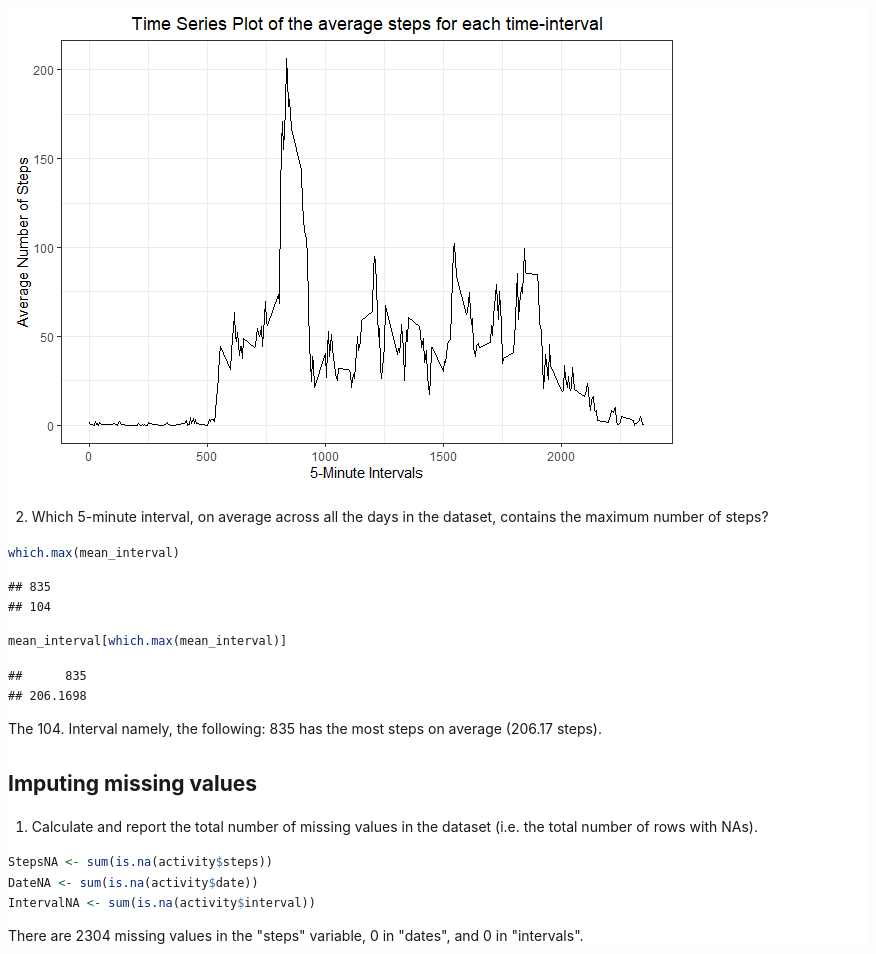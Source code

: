 ![](PA1_template_files/figure-html/unnamed-chunk-7-1.png)

2. Which 5-minute interval, on average across all the days in the dataset, 
contains the maximum number of steps?

```r
which.max(mean_interval)
```

```
## 835 
## 104
```

```r
mean_interval[which.max(mean_interval)]
```

```
##      835 
## 206.1698
```
The 104. Interval namely, the following: 835 has the
most steps on average (206.17 steps).

## Imputing missing values
1. Calculate and report the total number of missing values in the dataset (i.e. the total number of rows with NAs).


```r
StepsNA <- sum(is.na(activity$steps))
DateNA <- sum(is.na(activity$date))
IntervalNA <- sum(is.na(activity$interval))
```
There are 2304 missing values in the "steps" variable, 0 in 
"dates", and 0 in "intervals".  
